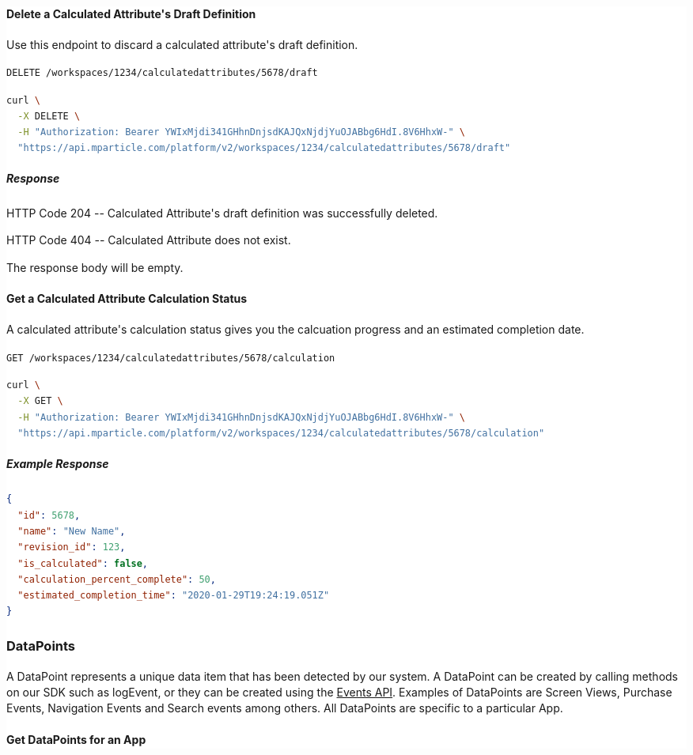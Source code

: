 

#### Delete a Calculated Attribute's Draft Definition
Use this endpoint to discard a calculated attribute's draft definition.

`DELETE /workspaces/1234/calculatedattributes/5678/draft`

```bash
curl \
  -X DELETE \
  -H "Authorization: Bearer YWIxMjdi341GHhnDnjsdKAJQxNjdjYuOJABbg6HdI.8V6HhxW-" \
  "https://api.mparticle.com/platform/v2/workspaces/1234/calculatedattributes/5678/draft"
```

##### Response
HTTP Code 204 -- Calculated Attribute's draft definition was successfully deleted.

HTTP Code 404 -- Calculated Attribute does not exist.

The response body will be empty.


#### Get a Calculated Attribute Calculation Status
A calculated attribute's calculation status gives you the calcuation progress and an estimated completion date.

`GET /workspaces/1234/calculatedattributes/5678/calculation`

```bash
curl \
  -X GET \
  -H "Authorization: Bearer YWIxMjdi341GHhnDnjsdKAJQxNjdjYuOJABbg6HdI.8V6HhxW-" \
  "https://api.mparticle.com/platform/v2/workspaces/1234/calculatedattributes/5678/calculation"
```

##### Example Response
```json
{
  "id": 5678,
  "name": "New Name",
  "revision_id": 123,
  "is_calculated": false,
  "calculation_percent_complete": 50,
  "estimated_completion_time": "2020-01-29T19:24:19.051Z"
}
```


### DataPoints

A DataPoint represents a unique data item that has been detected by our system. A DataPoint can be created by calling methods on our SDK such as logEvent, or they can be created using the [Events API](/developers/server/).  Examples of DataPoints are Screen Views, Purchase Events, Navigation Events and Search events among others. All DataPoints are specific to a particular App.

#### Get DataPoints for an App
